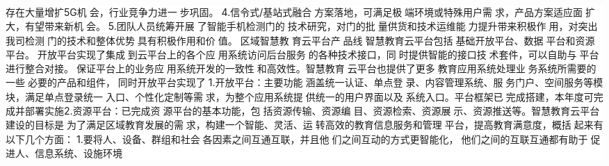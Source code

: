 存在大量增扩5G机
会，行业竞争力进一
步巩固。
4.信令式/基站式融合
方案落地，可满足极
端环境或特殊用户需
求，产品方案适应面
扩大，有望带来新机
会。
5.团队人员统筹开展
了智能手机检测门的
技术研究，对门的批
量供货和技术运维能
力提升带来积极作
用，对突出我司检测
门的技术和整体优势
具有积极作用和价
值。
区域智慧教
育云平台产
品线
智慧教育云平台包括
基础开放平台、数据
平台和资源平台。
开放平台实现了集成
到云平台上的各个应
用系统访问后台服务
的各种技术接口，同
时提供智能的接口技
术套件，可以自助与
平台进行整合对接。
保证平台上的业务应
用系统开发的一致性
和高效性。智慧教育
云平台也提供了更多
教育应用系统处理业
务系统所需要的一些
必要的产品和组件，
同时开放平台实现了
1.开放平台：主要功能
涵盖统一认证、单点登
录、内容管理系统、服
务门户、空间服务等模
块，满足单点登录统一
入口、个性化定制等需
求，为整个应用系统提
供统一的用户界面以及
系统入口。平台框架已
完成搭建，本年度可完
成并部署实施2.资源平台：已完成资
源平台的基本功能，包
括资源传输、资源编
目、资源检索、资源展
示、资源推送等。智慧教育云平台建设的目标是
为了满足区域教育发展的需
求，构建一个智能、灵活、运
转高效的教育信息服务和管理
平台，提高教育满意度，概括
起来有以下几个方面：
1.要将人、设备、群组和社会
各因素之间互通互联，并且他
们之间互动的方式更智能化，
他们之间的互联互通都有助于
促进人、信息系统、设施环境